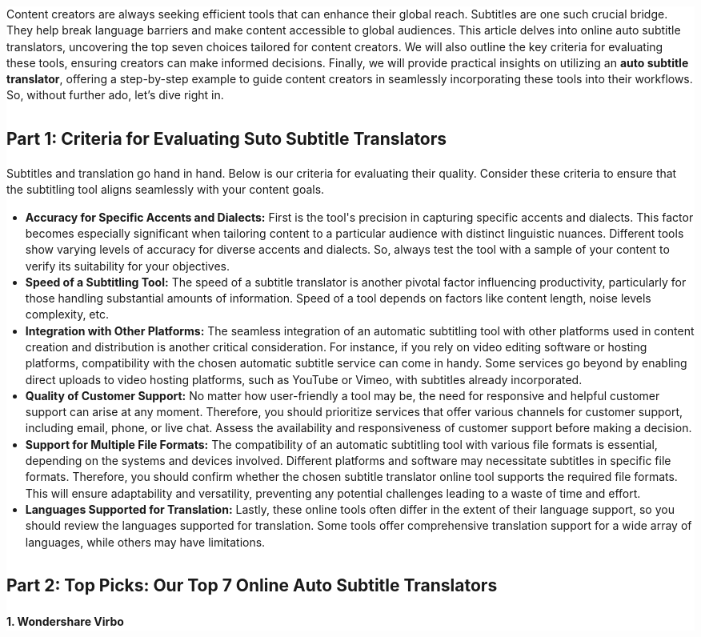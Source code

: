 Content creators are always seeking efficient tools that can enhance their global reach. Subtitles are one such crucial bridge. They help break language barriers and make content accessible to global audiences. This article delves into online auto subtitle translators, uncovering the top seven choices tailored for content creators. We will also outline the key criteria for evaluating these tools, ensuring creators can make informed decisions. Finally, we will provide practical insights on utilizing an **auto subtitle translator**, offering a step-by-step example to guide content creators in seamlessly incorporating these tools into their workflows. So, without further ado, let’s dive right in.


## Part 1: Criteria for Evaluating Suto Subtitle Translators

Subtitles and translation go hand in hand. Below is our criteria for evaluating their quality. Consider these criteria to ensure that the subtitling tool aligns seamlessly with your content goals.

- **Accuracy for Specific Accents and Dialects:** First is the tool's precision in capturing specific accents and dialects. This factor becomes especially significant when tailoring content to a particular audience with distinct linguistic nuances. Different tools show varying levels of accuracy for diverse accents and dialects. So, always test the tool with a sample of your content to verify its suitability for your objectives.
- **Speed of a Subtitling Tool:** The speed of a subtitle translator is another pivotal factor influencing productivity, particularly for those handling substantial amounts of information. Speed of a tool depends on factors like content length, noise levels complexity, etc.
- **Integration with Other Platforms:** The seamless integration of an automatic subtitling tool with other platforms used in content creation and distribution is another critical consideration. For instance, if you rely on video editing software or hosting platforms, compatibility with the chosen automatic subtitle service can come in handy. Some services go beyond by enabling direct uploads to video hosting platforms, such as YouTube or Vimeo, with subtitles already incorporated.
- **Quality of Customer Support:** No matter how user-friendly a tool may be, the need for responsive and helpful customer support can arise at any moment. Therefore, you should prioritize services that offer various channels for customer support, including email, phone, or live chat. Assess the availability and responsiveness of customer support before making a decision.
- **Support for Multiple File Formats:** The compatibility of an automatic subtitling tool with various file formats is essential, depending on the systems and devices involved. Different platforms and software may necessitate subtitles in specific file formats. Therefore, you should confirm whether the chosen subtitle translator online tool supports the required file formats. This will ensure adaptability and versatility, preventing any potential challenges leading to a waste of time and effort.
- **Languages Supported for Translation:** Lastly, these online tools often differ in the extent of their language support, so you should review the languages supported for translation. Some tools offer comprehensive translation support for a wide array of languages, while others may have limitations.

## Part 2: Top Picks: Our Top 7 Online Auto Subtitle Translators

#### 1\. Wondershare Virbo

<iframe width="750" height="421" src="//www.youtube.com/embed/NLbm_zwzmVY?start=705" allowfullscreen="allowfullscreen"></iframe>

